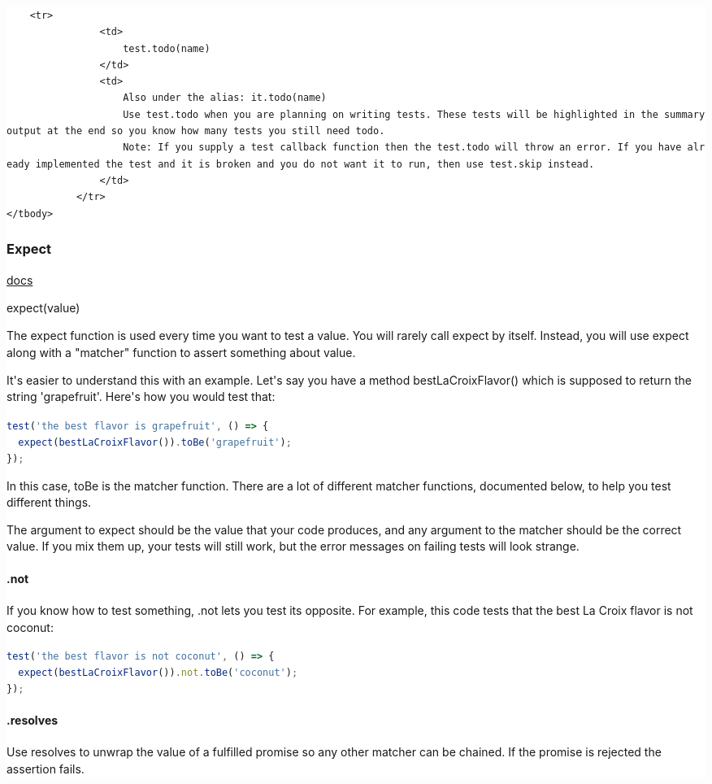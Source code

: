         <tr>
                    <td>
                        test.todo(name)               
                    </td>
                    <td>         
                        Also under the alias: it.todo(name)                   
                        Use test.todo when you are planning on writing tests. These tests will be highlighted in the summary output at the end so you know how many tests you still need todo.                    
                        Note: If you supply a test callback function then the test.todo will throw an error. If you have already implemented the test and it is broken and you do not want it to run, then use test.skip instead.       
                    </td>
                </tr>                                                          
    </tbody>
</table>

### Expect

[docs](https://jestjs.io/docs/en/expect)

expect(value)

The expect function is used every time you want to test a value. You will rarely call expect by itself. Instead, you will use expect along with a "matcher" function to assert something about value.

It's easier to understand this with an example. Let's say you have a method bestLaCroixFlavor() which is supposed to return the string 'grapefruit'. Here's how you would test that:

```javascript
test('the best flavor is grapefruit', () => {
  expect(bestLaCroixFlavor()).toBe('grapefruit');
});
```

In this case, toBe is the matcher function. There are a lot of different matcher functions, documented below, to help you test different things.

The argument to expect should be the value that your code produces, and any argument to the matcher should be the correct value. If you mix them up, your tests will still work, but the error messages on failing tests will look strange.


#### .not

If you know how to test something, .not lets you test its opposite. For example, this code tests that the best La Croix flavor is not coconut:
```javascript
test('the best flavor is not coconut', () => {
  expect(bestLaCroixFlavor()).not.toBe('coconut');
});

```

#### .resolves
     
 Use resolves to unwrap the value of a fulfilled promise so any other matcher can be chained. If the promise is rejected the assertion fails.
 